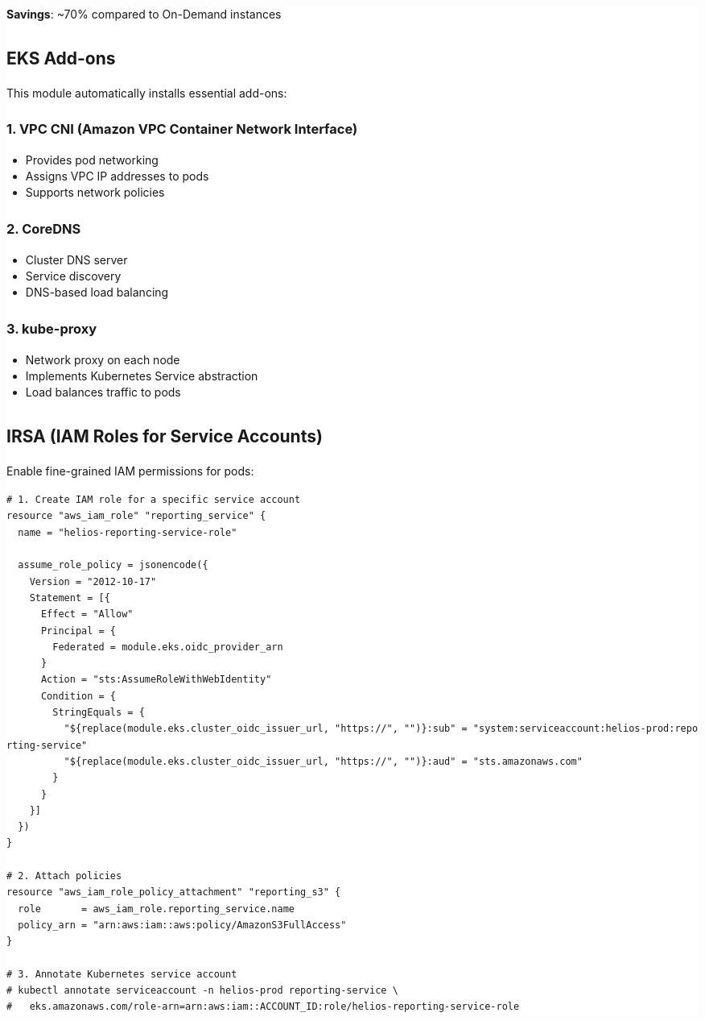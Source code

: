 **Savings**: ~70% compared to On-Demand instances

## EKS Add-ons

This module automatically installs essential add-ons:

### 1. **VPC CNI** (Amazon VPC Container Network Interface)
- Provides pod networking
- Assigns VPC IP addresses to pods
- Supports network policies

### 2. **CoreDNS**
- Cluster DNS server
- Service discovery
- DNS-based load balancing

### 3. **kube-proxy**
- Network proxy on each node
- Implements Kubernetes Service abstraction
- Load balances traffic to pods

## IRSA (IAM Roles for Service Accounts)

Enable fine-grained IAM permissions for pods:

```hcl
# 1. Create IAM role for a specific service account
resource "aws_iam_role" "reporting_service" {
  name = "helios-reporting-service-role"

  assume_role_policy = jsonencode({
    Version = "2012-10-17"
    Statement = [{
      Effect = "Allow"
      Principal = {
        Federated = module.eks.oidc_provider_arn
      }
      Action = "sts:AssumeRoleWithWebIdentity"
      Condition = {
        StringEquals = {
          "${replace(module.eks.cluster_oidc_issuer_url, "https://", "")}:sub" = "system:serviceaccount:helios-prod:reporting-service"
          "${replace(module.eks.cluster_oidc_issuer_url, "https://", "")}:aud" = "sts.amazonaws.com"
        }
      }
    }]
  })
}

# 2. Attach policies
resource "aws_iam_role_policy_attachment" "reporting_s3" {
  role       = aws_iam_role.reporting_service.name
  policy_arn = "arn:aws:iam::aws:policy/AmazonS3FullAccess"
}

# 3. Annotate Kubernetes service account
# kubectl annotate serviceaccount -n helios-prod reporting-service \
#   eks.amazonaws.com/role-arn=arn:aws:iam::ACCOUNT_ID:role/helios-reporting-service-role
```
